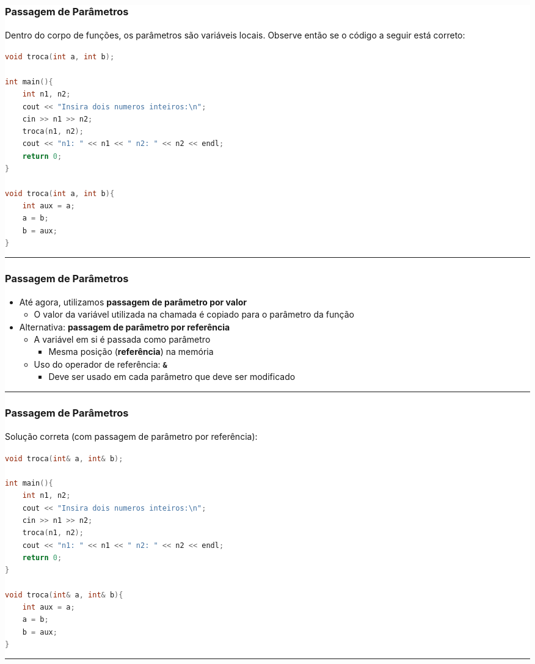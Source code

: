 
### Passagem de Parâmetros
Dentro do corpo de funções, os parâmetros são variáveis locais.
Observe então se o código a seguir está correto:

```C++
void troca(int a, int b);

int main(){
    int n1, n2;
    cout << "Insira dois numeros inteiros:\n";
    cin >> n1 >> n2;
    troca(n1, n2);
    cout << "n1: " << n1 << " n2: " << n2 << endl;
    return 0;
}

void troca(int a, int b){
    int aux = a;
    a = b;
    b = aux;
}
```
---

### Passagem de Parâmetros
- Até agora, utilizamos **passagem de parâmetro por valor**
    - O valor da variável utilizada na chamada é copiado para o parâmetro da 
      função
- Alternativa: **passagem de parâmetro por referência**
    - A variável em si é passada como parâmetro
        - Mesma posição (**referência**) na memória
    - Uso do operador de referência: **`&`**
        - Deve ser usado em cada parâmetro que deve ser modificado
---

### Passagem de Parâmetros
Solução correta (com passagem de parâmetro por referência):

```C++
void troca(int& a, int& b);

int main(){
    int n1, n2;
    cout << "Insira dois numeros inteiros:\n";
    cin >> n1 >> n2;
    troca(n1, n2);
    cout << "n1: " << n1 << " n2: " << n2 << endl;
    return 0;
}

void troca(int& a, int& b){
    int aux = a;
    a = b;
    b = aux;
}
```
---
